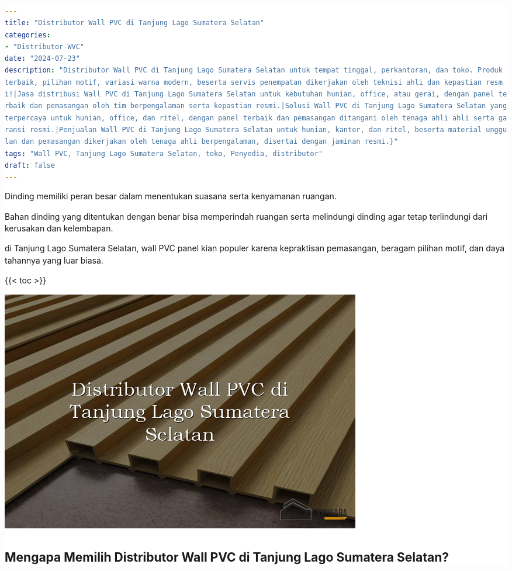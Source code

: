 ```yaml
---
title: "Distributor Wall PVC di Tanjung Lago Sumatera Selatan"
categories: 
- "Distributor-WVC"
date: "2024-07-23"
description: "Distributor Wall PVC di Tanjung Lago Sumatera Selatan untuk tempat tinggal, perkantoran, dan toko. Produk terbaik, pilihan motif, variasi warna modern, beserta servis penempatan dikerjakan oleh teknisi ahli dan kepastian resmi!|Jasa distribusi Wall PVC di Tanjung Lago Sumatera Selatan untuk kebutuhan hunian, office, atau gerai, dengan panel terbaik dan pemasangan oleh tim berpengalaman serta kepastian resmi.|Solusi Wall PVC di Tanjung Lago Sumatera Selatan yang terpercaya untuk hunian, office, dan ritel, dengan panel terbaik dan pemasangan ditangani oleh tenaga ahli ahli serta garansi resmi.|Penjualan Wall PVC di Tanjung Lago Sumatera Selatan untuk hunian, kantor, dan ritel, beserta material unggulan dan pemasangan dikerjakan oleh tenaga ahli berpengalaman, disertai dengan jaminan resmi.}"
tags: "Wall PVC, Tanjung Lago Sumatera Selatan, toko, Penyedia, distributor"
draft: false
---
```


Dinding memiliki peran besar dalam menentukan suasana serta kenyamanan ruangan.

Bahan dinding yang ditentukan dengan benar bisa memperindah ruangan serta melindungi dinding agar tetap terlindungi dari kerusakan dan kelembapan.

di Tanjung Lago Sumatera Selatan, wall PVC panel kian populer karena kepraktisan pemasangan, beragam pilihan motif, dan daya tahannya yang luar biasa.

{{< toc >}}

![Distributor Wall PVC di Tanjung Lago Sumatera Selatan](/images/Distributor-WVC/Distributor-Wall-PVC-di-Tanjung-Lago-Sumatera-Selatan.png)


## Mengapa Memilih Distributor Wall PVC di Tanjung Lago Sumatera Selatan?
